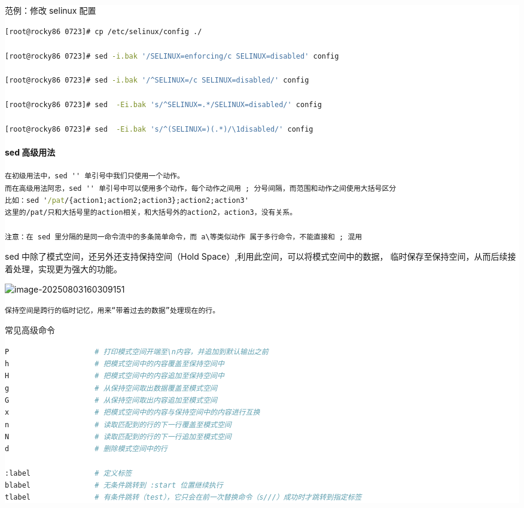 


范例：修改 selinux 配置

```bash
[root@rocky86 0723]# cp /etc/selinux/config ./

[root@rocky86 0723]# sed -i.bak '/SELINUX=enforcing/c SELINUX=disabled' config

[root@rocky86 0723]# sed -i.bak '/^SELINUX=/c SELINUX=disabled/' config

[root@rocky86 0723]# sed  -Ei.bak 's/^SELINUX=.*/SELINUX=disabled/' config

[root@rocky86 0723]# sed  -Ei.bak 's/^(SELINUX=)(.*)/\1disabled/' config
```





#### sed 高级用法

```bat
在初级用法中，sed '' 单引号中我们只使用一个动作。
而在高级用法阿忠，sed '' 单引号中可以使用多个动作，每个动作之间用 ; 分号间隔，而范围和动作之间使用大括号区分
比如：sed '/pat/{action1;action2;action3};action2;action3'
这里的/pat/只和大括号里的action相关，和大括号外的action2，action3，没有关系。

注意：在 sed 里分隔的是同一命令流中的多条简单命令，而 a\等类似动作 属于多行命令，不能直接和 ; 混用
```





sed 中除了模式空间，还另外还支持保持空间（Hold Space）,利用此空间，可以将模式空间中的数据，  临时保存至保持空间，从而后续接着处理，实现更为强大的功能。



![image-20250803160309151](D:\git_repository\cyber_security_learning\markdown_img\image-20250803160309151.png)



```bat
保持空间是跨行的临时记忆，用来“带着过去的数据”处理现在的行。
```



常见高级命令

```bash
P                    # 打印模式空间开端至\n内容，并追加到默认输出之前
h                    # 把模式空间中的内容覆盖至保持空间中
H                    # 把模式空间中的内容追加至保持空间中
g                    # 从保持空间取出数据覆盖至模式空间
G                    # 从保持空间取出内容追加至模式空间
x                    # 把模式空间中的内容与保持空间中的内容进行互换
n                    # 读取匹配到的行的下一行覆盖至模式空间
N                    # 读取匹配到的行的下一行追加至模式空间
d                    # 删除模式空间中的行

:label               # 定义标签
blabel               # 无条件跳转到 :start 位置继续执行
tlabel               # 有条件跳转（test），它只会在前一次替换命令（s///）成功时才跳转到指定标签
```
